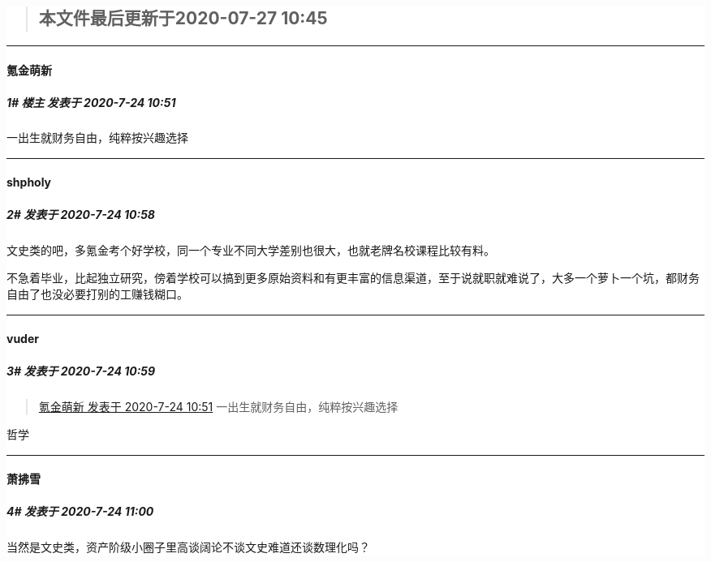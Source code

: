 > ## **本文件最后更新于2020-07-27 10:45** 



*****

####  氪金萌新  
##### 1#       楼主       发表于 2020-7-24 10:51




一出生就财务自由，纯粹按兴趣选择







*****

####  shpholy  
##### 2#       发表于 2020-7-24 10:58




文史类的吧，多氪金考个好学校，同一个专业不同大学差别也很大，也就老牌名校课程比较有料。


不急着毕业，比起独立研究，傍着学校可以搞到更多原始资料和有更丰富的信息渠道，至于说就职就难说了，大多一个萝卜一个坑，都财务自由了也没必要打别的工赚钱糊口。







*****

####  vuder  
##### 3#       发表于 2020-7-24 10:59



<blockquote><a href="httphttps://bbs.saraba1st.com/2b/forum.php?mod=redirect&amp;goto=findpost&amp;pid=48202102&amp;ptid=1951034" target="_blank">氪金萌新 发表于 2020-7-24 10:51</a>
一出生就财务自由，纯粹按兴趣选择</blockquote>
哲学







*****

####  萧拂雪  
##### 4#       发表于 2020-7-24 11:00




当然是文史类，资产阶级小圈子里高谈阔论不谈文史难道还谈数理化吗？


